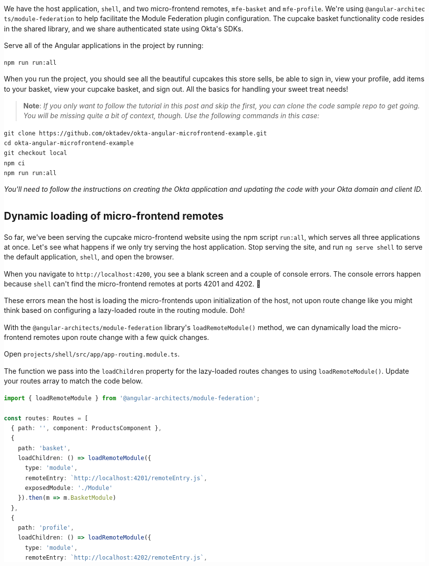 We have the host application, `shell`, and two micro-frontend remotes, `mfe-basket` and `mfe-profile`. We're using `@angular-architects/module-federation` to help facilitate the Module Federation plugin configuration. The cupcake basket functionality code resides in the shared library, and we share authenticated state using Okta's SDKs. 

Serve all of the Angular applications in the project by running:

```shell
npm run run:all
```

When you run the project, you should see all the beautiful cupcakes this store sells, be able to sign in, view your profile, add items to your basket, view your cupcake basket, and sign out. All the basics for handling your sweet treat needs!  

> **Note**: _If you only want to follow the tutorial in this post and skip the first, you can clone the code sample repo to get going. You will be missing quite a bit of context, though. Use the following commands in this case:_
```shell
git clone https://github.com/oktadev/okta-angular-microfrontend-example.git
cd okta-angular-microfrontend-example
git checkout local
npm ci
npm run run:all
```
_You'll need to follow the instructions on creating the Okta application and updating the code with your Okta domain and client ID._

## Dynamic loading of micro-frontend remotes

So far, we've been serving the cupcake micro-frontend website using the npm script `run:all`, which serves all three applications at once. Let's see what happens if we only try serving the host application. Stop serving the site, and run `ng serve shell` to serve the default application, `shell`, and open the browser.

When you navigate to `http://localhost:4200`, you see a blank screen and a couple of console errors. The console errors happen because `shell` can't find the micro-frontend remotes at ports 4201 and 4202. 👀

These errors mean the host is loading the micro-frontends upon initialization of the host, not upon route change like you might think based on configuring a lazy-loaded route in the routing module. Doh!

With the `@angular-architects/module-federation` library's `loadRemoteModule()` method, we can dynamically load the micro-frontend remotes upon route change with a few quick changes.

Open `projects/shell/src/app/app-routing.module.ts`.

The function we pass into the `loadChildren` property for the lazy-loaded routes changes to using `loadRemoteModule()`. Update your routes array to match the code below.

```ts
import { loadRemoteModule } from '@angular-architects/module-federation';

const routes: Routes = [
  { path: '', component: ProductsComponent },
  {
    path: 'basket',
    loadChildren: () => loadRemoteModule({
      type: 'module',
      remoteEntry: `http://localhost:4201/remoteEntry.js`,
      exposedModule: './Module'
    }).then(m => m.BasketModule)
  },
  {
    path: 'profile',
    loadChildren: () => loadRemoteModule({
      type: 'module',
      remoteEntry: `http://localhost:4202/remoteEntry.js`,
```